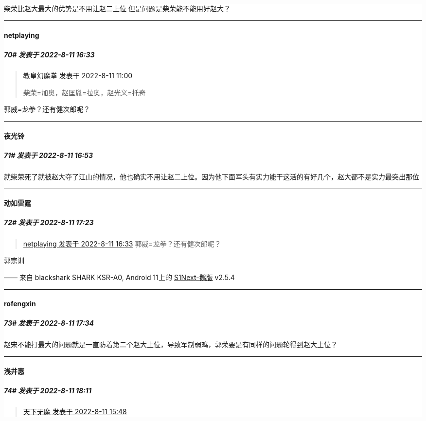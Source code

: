 柴荣比赵大最大的优势是不用让赵二上位
但是问题是柴荣能不能用好赵大？



*****

####  netplaying  
##### 70#       发表于 2022-8-11 16:33

<blockquote><a href="httphttps://bbs.saraba1st.com/2b/forum.php?mod=redirect&amp;goto=findpost&amp;pid=57017326&amp;ptid=2086193" target="_blank">教皇幻魔拳 发表于 2022-8-11 11:00</a>

柴荣=加奥，赵匡胤=拉奥，赵光义=托奇</blockquote>
郭威=龙拳？还有健次郎呢？



*****

####  夜光铃  
##### 71#       发表于 2022-8-11 16:53

就柴荣死了就被赵大夺了江山的情况，他也确实不用让赵二上位。因为他下面军头有实力能干这活的有好几个，赵大都不是实力最突出那位



*****

####  动如雷霆  
##### 72#       发表于 2022-8-11 17:23

<blockquote><a href="httphttps://bbs.saraba1st.com/2b/forum.php?mod=redirect&amp;goto=findpost&amp;pid=57021858&amp;ptid=2086193" target="_blank">netplaying 发表于 2022-8-11 16:33</a>
郭威=龙拳？还有健次郎呢？</blockquote>
郭宗训

—— 来自 blackshark SHARK KSR-A0, Android 11上的 [S1Next-鹅版](https://github.com/ykrank/S1-Next/releases) v2.5.4



*****

####  rofengxin  
##### 73#       发表于 2022-8-11 17:34

赵宋不能打最大的问题就是一直防着第二个赵大上位，导致军制弱鸡，郭荣要是有同样的问题轮得到赵大上位？



*****

####  浅井惠  
##### 74#       发表于 2022-8-11 18:11

<blockquote><a href="httphttps://bbs.saraba1st.com/2b/forum.php?mod=redirect&amp;goto=findpost&amp;pid=57021221&amp;ptid=2086193" target="_blank">天下无魔 发表于 2022-8-11 15:48</a>
